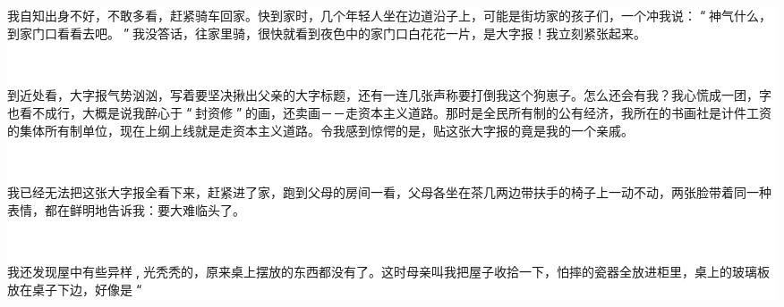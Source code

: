    我自知出身不好，不敢多看，赶紧骑车回家。快到家时，几个年轻人坐在边道沿子上，可能是街坊家的孩子们，一个冲我说：
  </span>
  <span class="s2">
   “
  </span>
  <span class="s1">
   神气什么，到家门口看看去吧。
  </span>
  <span class="s2">
   ”
  </span>
  <span class="s1">
   我没答话，往家里骑，很快就看到夜色中的家门口白花花一片，是大字报！我立刻紧张起来。
  </span>
 </p>
 <p class="p1">
  <span class="s1">
  </span>
  <br/>
 </p>
 <p class="p2">
  <span class="s1">
   到近处看，大字报气势汹汹，写着要坚决揪出父亲的大字标题，还有一连几张声称要打倒我这个狗崽子。怎么还会有我？我心慌成一团，字也看不成行，大概是说我醉心于
  </span>
  <span class="s2">
   “
  </span>
  <span class="s1">
   封资修
  </span>
  <span class="s2">
   ”
  </span>
  <span class="s1">
   的画，还卖画－－走资本主义道路。那时是全民所有制的公有经济，我所在的书画社是计件工资的集体所有制单位，现在上纲上线就是走资本主义道路。令我感到惊愕的是，贴这张大字报的竟是我的一个亲戚。
  </span>
 </p>
 <p class="p1">
  <span class="s1">
  </span>
  <br/>
 </p>
 <p class="p2">
  <span class="s1">
   我已经无法把这张大字报全看下来，赶紧进了家，跑到父母的房间一看，父母各坐在茶几两边带扶手的椅子上一动不动，两张脸带着同一种表情，都在鲜明地告诉我：要大难临头了。
  </span>
 </p>
 <p class="p1">
  <span class="s1">
  </span>
  <br/>
 </p>
 <p class="p2">
  <span class="s1">
   我还发现屋中有些异样
  </span>
  <span class="s2">
   ,
  </span>
  <span class="s1">
   光秃秃的，原来桌上摆放的东西都没有了。这时母亲叫我把屋子收拾一下，怕摔的瓷器全放进柜里，桌上的玻璃板放在桌子下边，好像是
  </span>
  <span class="s2">
   “